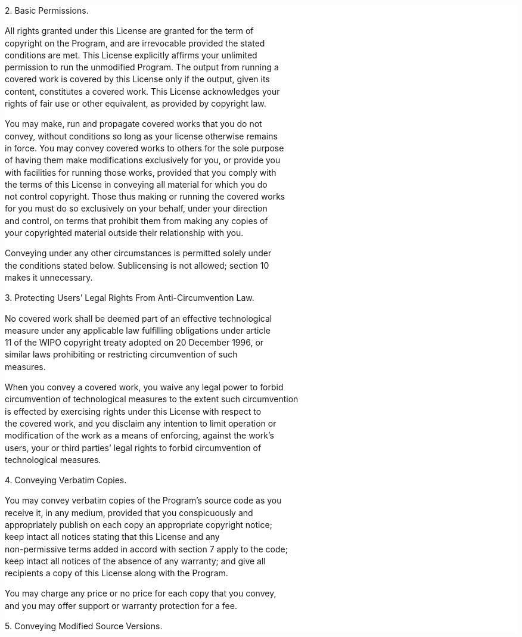 2\. Basic Permissions.

All rights granted under this License are granted for the term of  
copyright on the Program, and are irrevocable provided the stated  
conditions are met. This License explicitly affirms your unlimited  
permission to run the unmodified Program. The output from running a  
covered work is covered by this License only if the output, given its  
content, constitutes a covered work. This License acknowledges your  
rights of fair use or other equivalent, as provided by copyright law.

You may make, run and propagate covered works that you do not  
convey, without conditions so long as your license otherwise remains  
in force. You may convey covered works to others for the sole purpose  
of having them make modifications exclusively for you, or provide you  
with facilities for running those works, provided that you comply with  
the terms of this License in conveying all material for which you do  
not control copyright. Those thus making or running the covered works  
for you must do so exclusively on your behalf, under your direction  
and control, on terms that prohibit them from making any copies of  
your copyrighted material outside their relationship with you.

Conveying under any other circumstances is permitted solely under  
the conditions stated below. Sublicensing is not allowed; section 10  
makes it unnecessary.

3\. Protecting Users’ Legal Rights From Anti-Circumvention Law.

No covered work shall be deemed part of an effective technological  
measure under any applicable law fulfilling obligations under article  
11 of the WIPO copyright treaty adopted on 20 December 1996, or  
similar laws prohibiting or restricting circumvention of such  
measures.

When you convey a covered work, you waive any legal power to forbid  
circumvention of technological measures to the extent such circumvention  
is effected by exercising rights under this License with respect to  
the covered work, and you disclaim any intention to limit operation or  
modification of the work as a means of enforcing, against the work’s  
users, your or third parties’ legal rights to forbid circumvention of  
technological measures.

4\. Conveying Verbatim Copies.

You may convey verbatim copies of the Program’s source code as you  
receive it, in any medium, provided that you conspicuously and  
appropriately publish on each copy an appropriate copyright notice;  
keep intact all notices stating that this License and any  
non-permissive terms added in accord with section 7 apply to the code;  
keep intact all notices of the absence of any warranty; and give all  
recipients a copy of this License along with the Program.

You may charge any price or no price for each copy that you convey,  
and you may offer support or warranty protection for a fee.

5\. Conveying Modified Source Versions.
